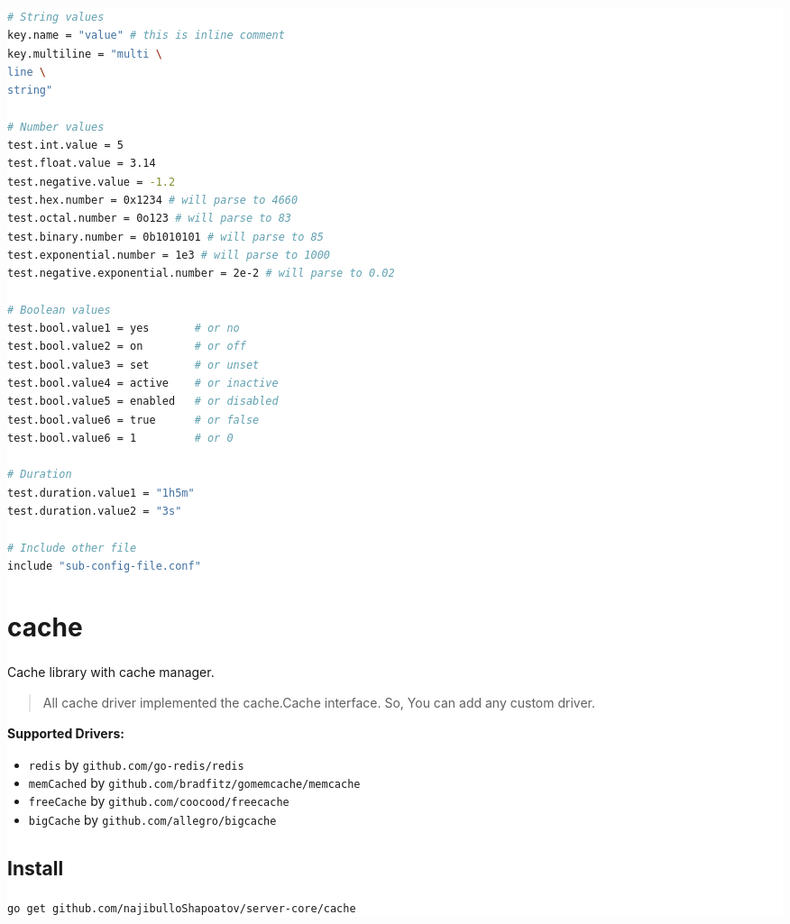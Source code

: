 ```bash
# String values
key.name = "value" # this is inline comment
key.multiline = "multi \
line \
string"

# Number values
test.int.value = 5
test.float.value = 3.14
test.negative.value = -1.2
test.hex.number = 0x1234 # will parse to 4660
test.octal.number = 0o123 # will parse to 83
test.binary.number = 0b1010101 # will parse to 85
test.exponential.number = 1e3 # will parse to 1000
test.negative.exponential.number = 2e-2 # will parse to 0.02

# Boolean values
test.bool.value1 = yes       # or no
test.bool.value2 = on        # or off
test.bool.value3 = set       # or unset
test.bool.value4 = active    # or inactive
test.bool.value5 = enabled   # or disabled
test.bool.value6 = true      # or false
test.bool.value6 = 1         # or 0

# Duration
test.duration.value1 = "1h5m"
test.duration.value2 = "3s"

# Include other file
include "sub-config-file.conf"
```


# cache
Cache library with cache manager.

> All cache driver implemented the cache.Cache interface. So, You can add any custom driver.

**Supported Drivers:**

- `redis`  by `github.com/go-redis/redis`
- `memCached` by `github.com/bradfitz/gomemcache/memcache`
- `freeCache` by `github.com/coocood/freecache`
- `bigCache`  by `github.com/allegro/bigcache`

## Install

```bash
go get github.com/najibulloShapoatov/server-core/cache
```
